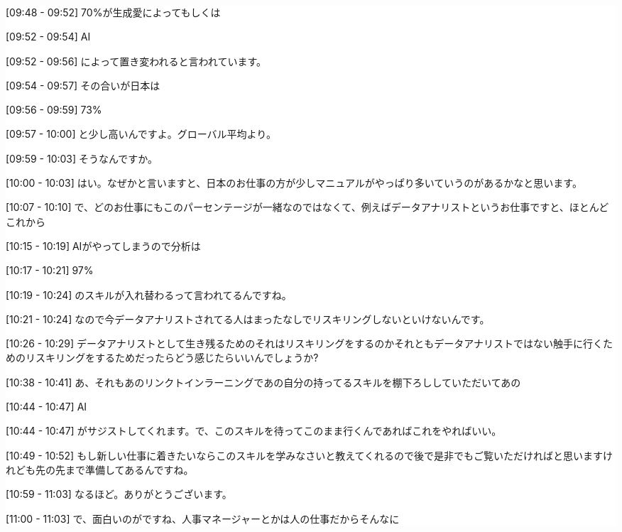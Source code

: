 [09:48 - 09:52]
70%が生成愛によってもしくは

[09:52 - 09:54]
AI

[09:52 - 09:56]
によって置き変われると言われています。

[09:54 - 09:57]
その合いが日本は

[09:56 - 09:59]
73%

[09:57 - 10:00]
と少し高いんですよ。グローバル平均より。

[09:59 - 10:03]
そうなんですか。

[10:00 - 10:03]
はい。なぜかと言いますと、日本のお仕事の方が少しマニュアルがやっぱり多いていうのがあるかなと思います。

[10:07 - 10:10]
で、どのお仕事にもこのパーセンテージが一緒なのではなくて、例えばデータアナリストというお仕事ですと、ほとんどこれから

[10:15 - 10:19]
AIがやってしまうので分析は

[10:17 - 10:21]
97%

[10:19 - 10:24]
のスキルが入れ替わるって言われてるんですね。

[10:21 - 10:24]
なので今データアナリストされてる人はまったなしでリスキリングしないといけないんです。

[10:26 - 10:29]
データアナリストとして生き残るためのそれはリスキリングをするのかそれともデータアナリストではない触手に行くためのリスキリングをするためだったらどう感じたらいいんでしょうか?

[10:38 - 10:41]
あ、それもあのリンクトインラーニングであの自分の持ってるスキルを棚下ろししていただいてあの

[10:44 - 10:47]
AI

[10:44 - 10:47]
がサジストしてくれます。で、このスキルを待ってこのまま行くんであればこれをやればいい。

[10:49 - 10:52]
もし新しい仕事に着きたいならこのスキルを学みなさいと教えてくれるので後で是非でもご覧いただければと思いますけれども先の先まで準備してあるんですね。

[10:59 - 11:03]
なるほど。ありがとうございます。

[11:00 - 11:03]
で、面白いのがですね、人事マネージャーとかは人の仕事だからそんなに
